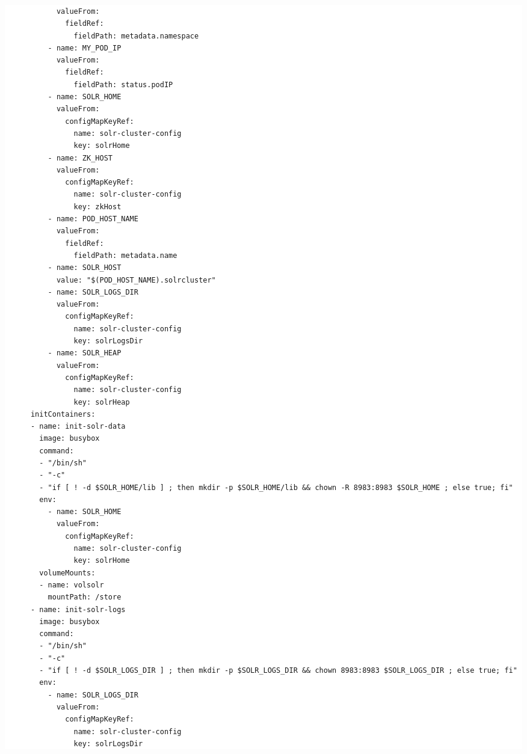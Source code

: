 ```text
            valueFrom:
              fieldRef:
                fieldPath: metadata.namespace
          - name: MY_POD_IP
            valueFrom:
              fieldRef:
                fieldPath: status.podIP
          - name: SOLR_HOME
            valueFrom:
              configMapKeyRef:
                name: solr-cluster-config
                key: solrHome
          - name: ZK_HOST
            valueFrom:
              configMapKeyRef:
                name: solr-cluster-config
                key: zkHost
          - name: POD_HOST_NAME
            valueFrom:
              fieldRef:
                fieldPath: metadata.name
          - name: SOLR_HOST
            value: "$(POD_HOST_NAME).solrcluster"
          - name: SOLR_LOGS_DIR
            valueFrom:
              configMapKeyRef:
                name: solr-cluster-config
                key: solrLogsDir
          - name: SOLR_HEAP
            valueFrom:
              configMapKeyRef:
                name: solr-cluster-config
                key: solrHeap
      initContainers:
      - name: init-solr-data
        image: busybox
        command:
        - "/bin/sh"
        - "-c"
        - "if [ ! -d $SOLR_HOME/lib ] ; then mkdir -p $SOLR_HOME/lib && chown -R 8983:8983 $SOLR_HOME ; else true; fi"
        env:
          - name: SOLR_HOME
            valueFrom:
              configMapKeyRef:
                name: solr-cluster-config
                key: solrHome
        volumeMounts:
        - name: volsolr
          mountPath: /store
      - name: init-solr-logs
        image: busybox
        command:
        - "/bin/sh"
        - "-c"
        - "if [ ! -d $SOLR_LOGS_DIR ] ; then mkdir -p $SOLR_LOGS_DIR && chown 8983:8983 $SOLR_LOGS_DIR ; else true; fi"
        env:
          - name: SOLR_LOGS_DIR
            valueFrom:
              configMapKeyRef:
                name: solr-cluster-config
                key: solrLogsDir
```